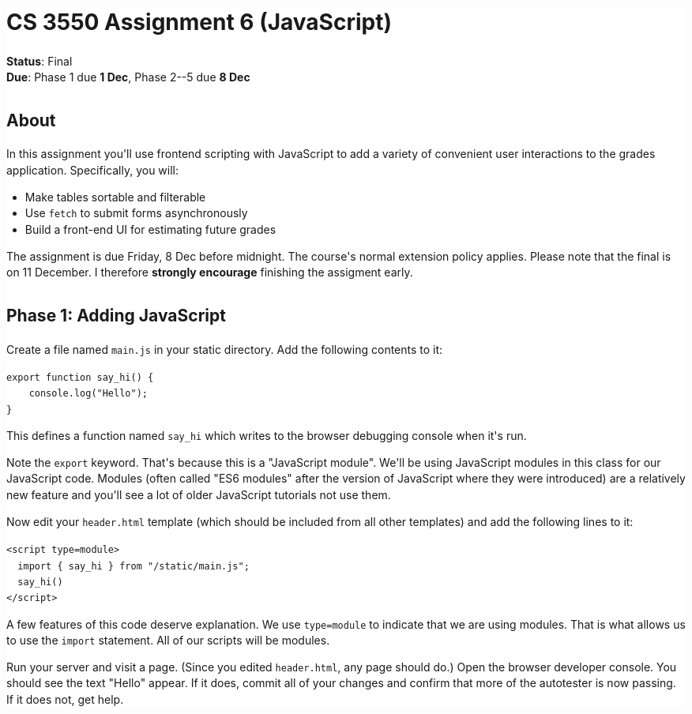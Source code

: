 CS 3550 Assignment 6 (JavaScript)
=================================

**Status**: Final \
**Due**: Phase 1 due **1 Dec**, Phase 2--5 due **8 Dec**

About
-----

In this assignment you'll use frontend scripting with JavaScript to
add a variety of convenient user interactions to the grades
application. Specifically, you will:

- Make tables sortable and filterable
- Use `fetch` to submit forms asynchronously
- Build a front-end UI for estimating future grades

The assignment is due Friday, 8 Dec before midnight. The course's
normal extension policy applies. Please note that the final is on 11
December. I therefore **strongly encourage** finishing the assigment
early.

Phase 1: Adding JavaScript
--------------------------

Create a file named `main.js` in your static directory. Add the
following contents to it:

    export function say_hi() {
        console.log("Hello");
    }

This defines a function named `say_hi` which writes to the browser
debugging console when it's run.

Note the `export` keyword. That's because this is a "JavaScript
module". We'll be using JavaScript modules in this class for our
JavaScript code. Modules (often called "ES6 modules" after the version
of JavaScript where they were introduced) are a relatively new feature
and you'll see a lot of older JavaScript tutorials not use them.

Now edit your `header.html` template (which should be included from
all other templates) and add the following lines to it:

    <script type=module>
      import { say_hi } from "/static/main.js";
      say_hi()
    </script>

A few features of this code deserve explanation. We use `type=module`
to indicate that we are using modules. That is what allows us to use
the `import` statement. All of our scripts will be modules.

Run your server and visit a page. (Since you edited `header.html`, any
page should do.) Open the browser developer console. You should see
the text "Hello" appear. If it does, commit all of your changes and
confirm that more of the autotester is now passing. If it does not,
get help.
